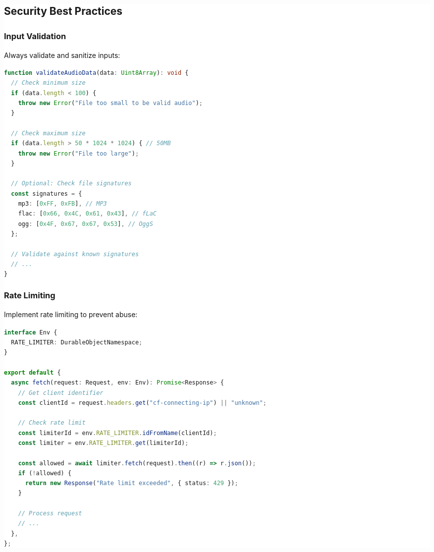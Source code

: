 ## Security Best Practices

### Input Validation

Always validate and sanitize inputs:

```typescript
function validateAudioData(data: Uint8Array): void {
  // Check minimum size
  if (data.length < 100) {
    throw new Error("File too small to be valid audio");
  }

  // Check maximum size
  if (data.length > 50 * 1024 * 1024) { // 50MB
    throw new Error("File too large");
  }

  // Optional: Check file signatures
  const signatures = {
    mp3: [0xFF, 0xFB], // MP3
    flac: [0x66, 0x4C, 0x61, 0x43], // fLaC
    ogg: [0x4F, 0x67, 0x67, 0x53], // OggS
  };

  // Validate against known signatures
  // ...
}
```

### Rate Limiting

Implement rate limiting to prevent abuse:

```typescript
interface Env {
  RATE_LIMITER: DurableObjectNamespace;
}

export default {
  async fetch(request: Request, env: Env): Promise<Response> {
    // Get client identifier
    const clientId = request.headers.get("cf-connecting-ip") || "unknown";

    // Check rate limit
    const limiterId = env.RATE_LIMITER.idFromName(clientId);
    const limiter = env.RATE_LIMITER.get(limiterId);

    const allowed = await limiter.fetch(request).then((r) => r.json());
    if (!allowed) {
      return new Response("Rate limit exceeded", { status: 429 });
    }

    // Process request
    // ...
  },
};
```
